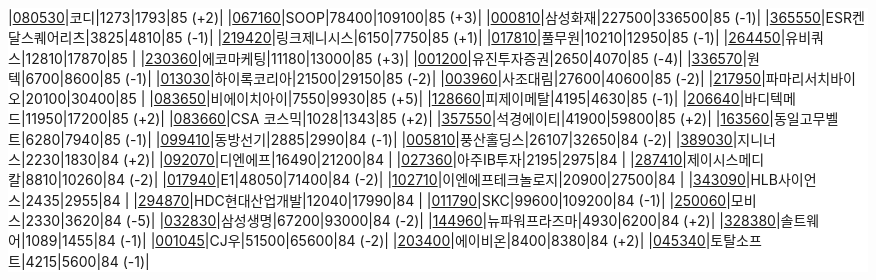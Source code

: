 |[080530](https://finance.daum.net/quotes/A080530)|코디|1273|1793|85 (+2)|
|[067160](https://finance.daum.net/quotes/A067160)|SOOP|78400|109100|85 (+3)|
|[000810](https://finance.daum.net/quotes/A000810)|삼성화재|227500|336500|85 (-1)|
|[365550](https://finance.daum.net/quotes/A365550)|ESR켄달스퀘어리츠|3825|4810|85 (-1)|
|[219420](https://finance.daum.net/quotes/A219420)|링크제니시스|6150|7750|85 (+1)|
|[017810](https://finance.daum.net/quotes/A017810)|풀무원|10210|12950|85 (-1)|
|[264450](https://finance.daum.net/quotes/A264450)|유비쿼스|12810|17870|85 |
|[230360](https://finance.daum.net/quotes/A230360)|에코마케팅|11180|13000|85 (+3)|
|[001200](https://finance.daum.net/quotes/A001200)|유진투자증권|2650|4070|85 (-4)|
|[336570](https://finance.daum.net/quotes/A336570)|원텍|6700|8600|85 (-1)|
|[013030](https://finance.daum.net/quotes/A013030)|하이록코리아|21500|29150|85 (-2)|
|[003960](https://finance.daum.net/quotes/A003960)|사조대림|27600|40600|85 (-2)|
|[217950](https://finance.daum.net/quotes/A217950)|파마리서치바이오|20100|30400|85 |
|[083650](https://finance.daum.net/quotes/A083650)|비에이치아이|7550|9930|85 (+5)|
|[128660](https://finance.daum.net/quotes/A128660)|피제이메탈|4195|4630|85 (-1)|
|[206640](https://finance.daum.net/quotes/A206640)|바디텍메드|11950|17200|85 (+2)|
|[083660](https://finance.daum.net/quotes/A083660)|CSA 코스믹|1028|1343|85 (+2)|
|[357550](https://finance.daum.net/quotes/A357550)|석경에이티|41900|59800|85 (+2)|
|[163560](https://finance.daum.net/quotes/A163560)|동일고무벨트|6280|7940|85 (-1)|
|[099410](https://finance.daum.net/quotes/A099410)|동방선기|2885|2990|84 (-1)|
|[005810](https://finance.daum.net/quotes/A005810)|풍산홀딩스|26107|32650|84 (-2)|
|[389030](https://finance.daum.net/quotes/A389030)|지니너스|2230|1830|84 (+2)|
|[092070](https://finance.daum.net/quotes/A092070)|디엔에프|16490|21200|84 |
|[027360](https://finance.daum.net/quotes/A027360)|아주IB투자|2195|2975|84 |
|[287410](https://finance.daum.net/quotes/A287410)|제이시스메디칼|8810|10260|84 (-2)|
|[017940](https://finance.daum.net/quotes/A017940)|E1|48050|71400|84 (-2)|
|[102710](https://finance.daum.net/quotes/A102710)|이엔에프테크놀로지|20900|27500|84 |
|[343090](https://finance.daum.net/quotes/A343090)|HLB사이언스|2435|2955|84 |
|[294870](https://finance.daum.net/quotes/A294870)|HDC현대산업개발|12040|17990|84 |
|[011790](https://finance.daum.net/quotes/A011790)|SKC|99600|109200|84 (-1)|
|[250060](https://finance.daum.net/quotes/A250060)|모비스|2330|3620|84 (-5)|
|[032830](https://finance.daum.net/quotes/A032830)|삼성생명|67200|93000|84 (-2)|
|[144960](https://finance.daum.net/quotes/A144960)|뉴파워프라즈마|4930|6200|84 (+2)|
|[328380](https://finance.daum.net/quotes/A328380)|솔트웨어|1089|1455|84 (-1)|
|[001045](https://finance.daum.net/quotes/A001045)|CJ우|51500|65600|84 (-2)|
|[203400](https://finance.daum.net/quotes/A203400)|에이비온|8400|8380|84 (+2)|
|[045340](https://finance.daum.net/quotes/A045340)|토탈소프트|4215|5600|84 (-1)|